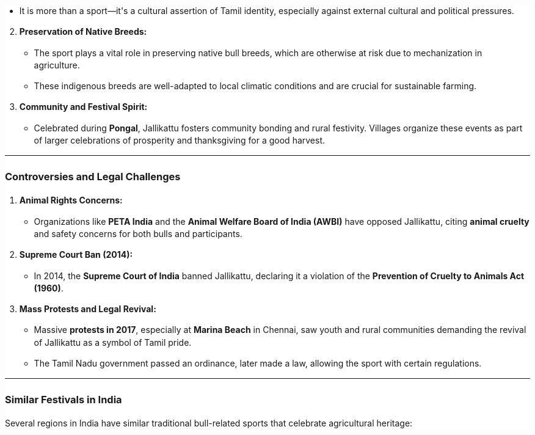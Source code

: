    - It is more than a sport—it's a cultural assertion of Tamil identity, especially against external cultural and political pressures.  



2. **Preservation of Native Breeds:**  

   - The sport plays a vital role in preserving native bull breeds, which are otherwise at risk due to mechanization in agriculture.  

   - These indigenous breeds are well-adapted to local climatic conditions and are crucial for sustainable farming.  



3. **Community and Festival Spirit:**  

   - Celebrated during **Pongal**, Jallikattu fosters community bonding and rural festivity. Villages organize these events as part of larger celebrations of prosperity and thanksgiving for a good harvest.



---



### **Controversies and Legal Challenges**



1. **Animal Rights Concerns:**  

   - Organizations like **PETA India** and the **Animal Welfare Board of India (AWBI)** have opposed Jallikattu, citing **animal cruelty** and safety concerns for both bulls and participants.  



2. **Supreme Court Ban (2014):**  

   - In 2014, the **Supreme Court of India** banned Jallikattu, declaring it a violation of the **Prevention of Cruelty to Animals Act (1960)**.  



3. **Mass Protests and Legal Revival:**  

   - Massive **protests in 2017**, especially at **Marina Beach** in Chennai, saw youth and rural communities demanding the revival of Jallikattu as a symbol of Tamil pride.  

   - The Tamil Nadu government passed an ordinance, later made a law, allowing the sport with certain regulations.  



---



### **Similar Festivals in India**



Several regions in India have similar traditional bull-related sports that celebrate agricultural heritage:
